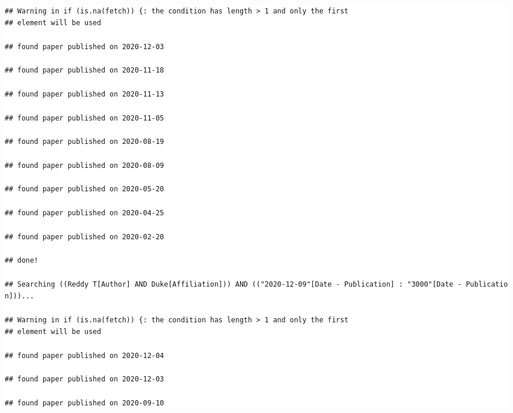     ## Warning in if (is.na(fetch)) {: the condition has length > 1 and only the first
    ## element will be used

    ## found paper published on 2020-12-03

    ## found paper published on 2020-11-18

    ## found paper published on 2020-11-13

    ## found paper published on 2020-11-05

    ## found paper published on 2020-08-19

    ## found paper published on 2020-08-09

    ## found paper published on 2020-05-20

    ## found paper published on 2020-04-25

    ## found paper published on 2020-02-20

    ## done!

    ## Searching ((Reddy T[Author] AND Duke[Affiliation])) AND (("2020-12-09"[Date - Publication] : "3000"[Date - Publication]))...

    ## Warning in if (is.na(fetch)) {: the condition has length > 1 and only the first
    ## element will be used

    ## found paper published on 2020-12-04

    ## found paper published on 2020-12-03

    ## found paper published on 2020-09-10
